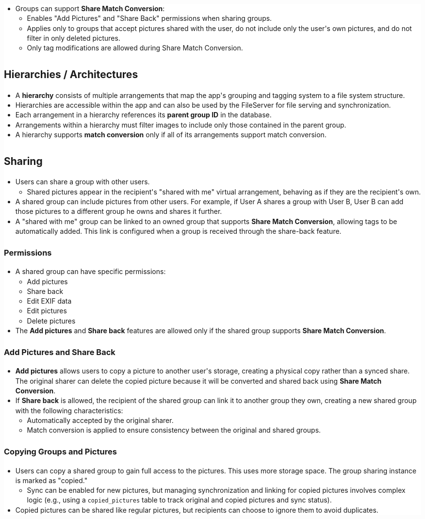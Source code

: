 * Groups can support **Share Match Conversion**:
  * Enables "Add Pictures" and "Share Back" permissions when sharing groups.
  * Applies only to groups that accept pictures shared with the user, do not include only the user's own pictures, and do not filter in only deleted pictures.
  * Only tag modifications are allowed during Share Match Conversion.


## Hierarchies / Architectures

* A **hierarchy** consists of multiple arrangements that map the app's grouping and tagging system to a file system structure.
* Hierarchies are accessible within the app and can also be used by the FileServer for file serving and synchronization.
* Each arrangement in a hierarchy references its **parent group ID** in the database.
* Arrangements within a hierarchy must filter images to include only those contained in the parent group.
* A hierarchy supports **match conversion** only if all of its arrangements support match conversion.

## Sharing

* Users can share a group with other users.
  * Shared pictures appear in the recipient's "shared with me" virtual arrangement, behaving as if they are the recipient's own.
* A shared group can include pictures from other users. For example, if User A shares a group with User B, User B can add those pictures to a different group he owns and shares it further.
* A "shared with me" group can be linked to an owned group that supports **Share Match Conversion**, allowing tags to be automatically added. This link is configured when a group is received through the share-back feature.

### Permissions
* A shared group can have specific permissions:
  * Add pictures
  * Share back
  * Edit EXIF data
  * Edit pictures
  * Delete pictures
* The **Add pictures** and **Share back** features are allowed only if the shared group supports **Share Match Conversion**.

### Add Pictures and Share Back
* **Add pictures** allows users to copy a picture to another user's storage, creating a physical copy rather than a synced share. The original sharer can delete the copied picture because it will be converted and shared back using **Share Match Conversion**.
* If **Share back** is allowed, the recipient of the shared group can link it to another group they own, creating a new shared group with the following characteristics:
  * Automatically accepted by the original sharer.
  * Match conversion is applied to ensure consistency between the original and shared groups.

### Copying Groups and Pictures
* Users can copy a shared group to gain full access to the pictures. This uses more storage space. The group sharing instance is marked as "copied."
  * Sync can be enabled for new pictures, but managing synchronization and linking for copied pictures involves complex logic (e.g., using a `copied_pictures` table to track original and copied pictures and sync status).
* Copied pictures can be shared like regular pictures, but recipients can choose to ignore them to avoid duplicates.
